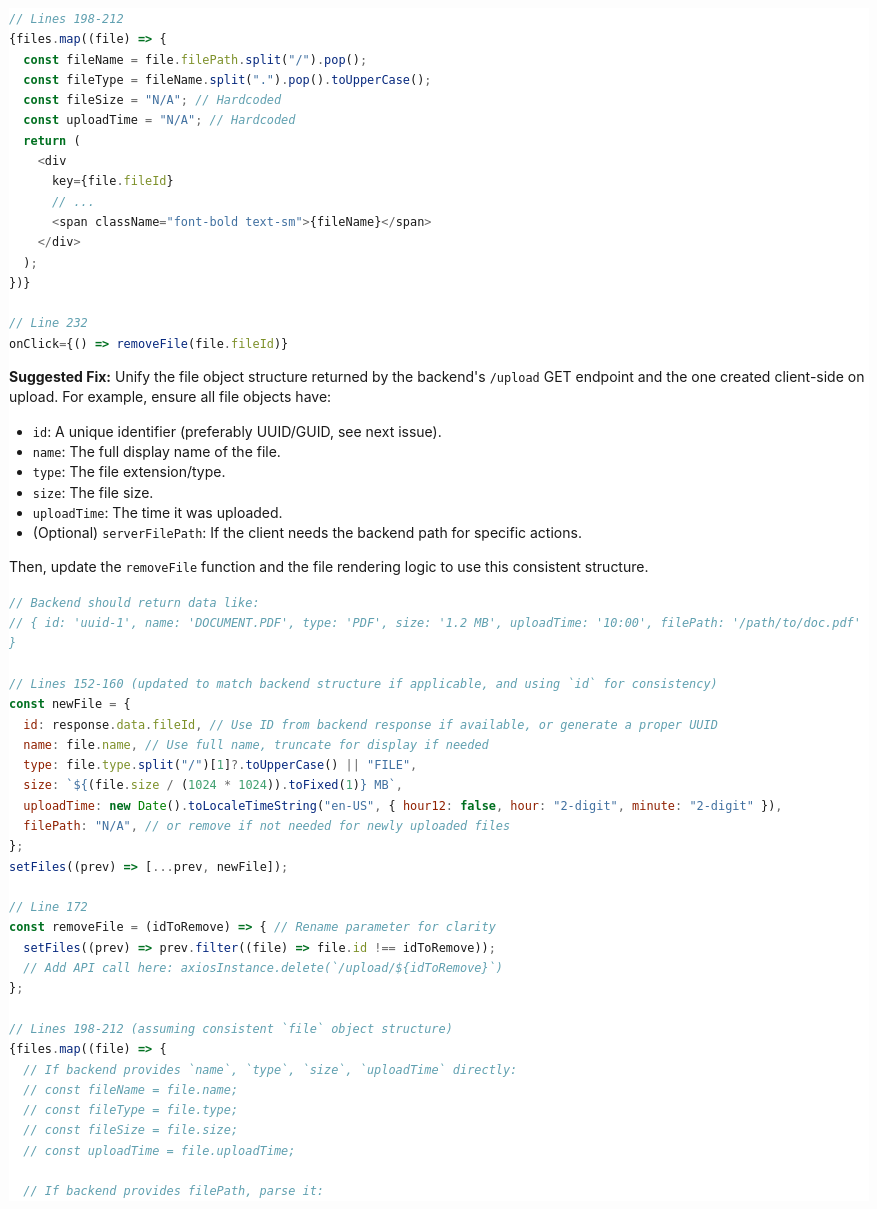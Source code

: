   ```javascript
  // Lines 198-212
  {files.map((file) => {
    const fileName = file.filePath.split("/").pop();
    const fileType = fileName.split(".").pop().toUpperCase();
    const fileSize = "N/A"; // Hardcoded
    const uploadTime = "N/A"; // Hardcoded
    return (
      <div
        key={file.fileId}
        // ...
        <span className="font-bold text-sm">{fileName}</span>
      </div>
    );
  })}

  // Line 232
  onClick={() => removeFile(file.fileId)}
  ```
  **Suggested Fix:** Unify the file object structure returned by the backend's `/upload` GET endpoint and the one created client-side on upload. For example, ensure all file objects have:
  -   `id`: A unique identifier (preferably UUID/GUID, see next issue).
  -   `name`: The full display name of the file.
  -   `type`: The file extension/type.
  -   `size`: The file size.
  -   `uploadTime`: The time it was uploaded.
  -   (Optional) `serverFilePath`: If the client needs the backend path for specific actions.

  Then, update the `removeFile` function and the file rendering logic to use this consistent structure.

  ```javascript
  // Backend should return data like:
  // { id: 'uuid-1', name: 'DOCUMENT.PDF', type: 'PDF', size: '1.2 MB', uploadTime: '10:00', filePath: '/path/to/doc.pdf' }

  // Lines 152-160 (updated to match backend structure if applicable, and using `id` for consistency)
  const newFile = {
    id: response.data.fileId, // Use ID from backend response if available, or generate a proper UUID
    name: file.name, // Use full name, truncate for display if needed
    type: file.type.split("/")[1]?.toUpperCase() || "FILE",
    size: `${(file.size / (1024 * 1024)).toFixed(1)} MB`,
    uploadTime: new Date().toLocaleTimeString("en-US", { hour12: false, hour: "2-digit", minute: "2-digit" }),
    filePath: "N/A", // or remove if not needed for newly uploaded files
  };
  setFiles((prev) => [...prev, newFile]);

  // Line 172
  const removeFile = (idToRemove) => { // Rename parameter for clarity
    setFiles((prev) => prev.filter((file) => file.id !== idToRemove));
    // Add API call here: axiosInstance.delete(`/upload/${idToRemove}`)
  };

  // Lines 198-212 (assuming consistent `file` object structure)
  {files.map((file) => {
    // If backend provides `name`, `type`, `size`, `uploadTime` directly:
    // const fileName = file.name;
    // const fileType = file.type;
    // const fileSize = file.size;
    // const uploadTime = file.uploadTime;

    // If backend provides filePath, parse it:
  ```